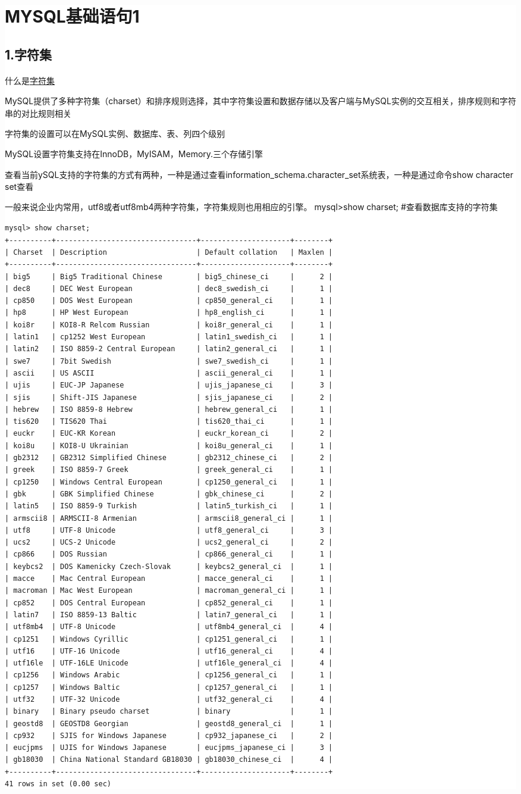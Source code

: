 #                                               MYSQL基础语句1

## **1.字符集**

什么是[字符集](https://baike.baidu.com/item/字符集/946585?fr=aladdin)

MySQL提供了多种字符集（charset）和排序规则选择，其中字符集设置和数据存储以及客户端与MySQL实例的交互相关，排序规则和字符串的对比规则相关

字符集的设置可以在MySQL实例、数据库、表、列四个级别

MySQL设置字符集支持在InnoDB，MyISAM，Memory.三个存储引擎

查看当前ySQL支持的字符集的方式有两种，一种是通过查看information_schema.character_set系统表，一种是通过命令show character set查看

一般来说企业内常用，utf8或者utf8mb4两种字符集，字符集规则也用相应的引擎。
mysql>show charset;     #查看数据库支持的字符集

```
mysql> show charset; 
+----------+---------------------------------+---------------------+--------+
| Charset  | Description                     | Default collation   | Maxlen |
+----------+---------------------------------+---------------------+--------+
| big5     | Big5 Traditional Chinese        | big5_chinese_ci     |      2 |
| dec8     | DEC West European               | dec8_swedish_ci     |      1 |
| cp850    | DOS West European               | cp850_general_ci    |      1 |
| hp8      | HP West European                | hp8_english_ci      |      1 |
| koi8r    | KOI8-R Relcom Russian           | koi8r_general_ci    |      1 |
| latin1   | cp1252 West European            | latin1_swedish_ci   |      1 |
| latin2   | ISO 8859-2 Central European     | latin2_general_ci   |      1 |
| swe7     | 7bit Swedish                    | swe7_swedish_ci     |      1 |
| ascii    | US ASCII                        | ascii_general_ci    |      1 |
| ujis     | EUC-JP Japanese                 | ujis_japanese_ci    |      3 |
| sjis     | Shift-JIS Japanese              | sjis_japanese_ci    |      2 |
| hebrew   | ISO 8859-8 Hebrew               | hebrew_general_ci   |      1 |
| tis620   | TIS620 Thai                     | tis620_thai_ci      |      1 |
| euckr    | EUC-KR Korean                   | euckr_korean_ci     |      2 |
| koi8u    | KOI8-U Ukrainian                | koi8u_general_ci    |      1 |
| gb2312   | GB2312 Simplified Chinese       | gb2312_chinese_ci   |      2 |
| greek    | ISO 8859-7 Greek                | greek_general_ci    |      1 |
| cp1250   | Windows Central European        | cp1250_general_ci   |      1 |
| gbk      | GBK Simplified Chinese          | gbk_chinese_ci      |      2 |
| latin5   | ISO 8859-9 Turkish              | latin5_turkish_ci   |      1 |
| armscii8 | ARMSCII-8 Armenian              | armscii8_general_ci |      1 |
| utf8     | UTF-8 Unicode                   | utf8_general_ci     |      3 |
| ucs2     | UCS-2 Unicode                   | ucs2_general_ci     |      2 |
| cp866    | DOS Russian                     | cp866_general_ci    |      1 |
| keybcs2  | DOS Kamenicky Czech-Slovak      | keybcs2_general_ci  |      1 |
| macce    | Mac Central European            | macce_general_ci    |      1 |
| macroman | Mac West European               | macroman_general_ci |      1 |
| cp852    | DOS Central European            | cp852_general_ci    |      1 |
| latin7   | ISO 8859-13 Baltic              | latin7_general_ci   |      1 |
| utf8mb4  | UTF-8 Unicode                   | utf8mb4_general_ci  |      4 |
| cp1251   | Windows Cyrillic                | cp1251_general_ci   |      1 |
| utf16    | UTF-16 Unicode                  | utf16_general_ci    |      4 |
| utf16le  | UTF-16LE Unicode                | utf16le_general_ci  |      4 |
| cp1256   | Windows Arabic                  | cp1256_general_ci   |      1 |
| cp1257   | Windows Baltic                  | cp1257_general_ci   |      1 |
| utf32    | UTF-32 Unicode                  | utf32_general_ci    |      4 |
| binary   | Binary pseudo charset           | binary              |      1 |
| geostd8  | GEOSTD8 Georgian                | geostd8_general_ci  |      1 |
| cp932    | SJIS for Windows Japanese       | cp932_japanese_ci   |      2 |
| eucjpms  | UJIS for Windows Japanese       | eucjpms_japanese_ci |      3 |
| gb18030  | China National Standard GB18030 | gb18030_chinese_ci  |      4 |
+----------+---------------------------------+---------------------+--------+
41 rows in set (0.00 sec)
```